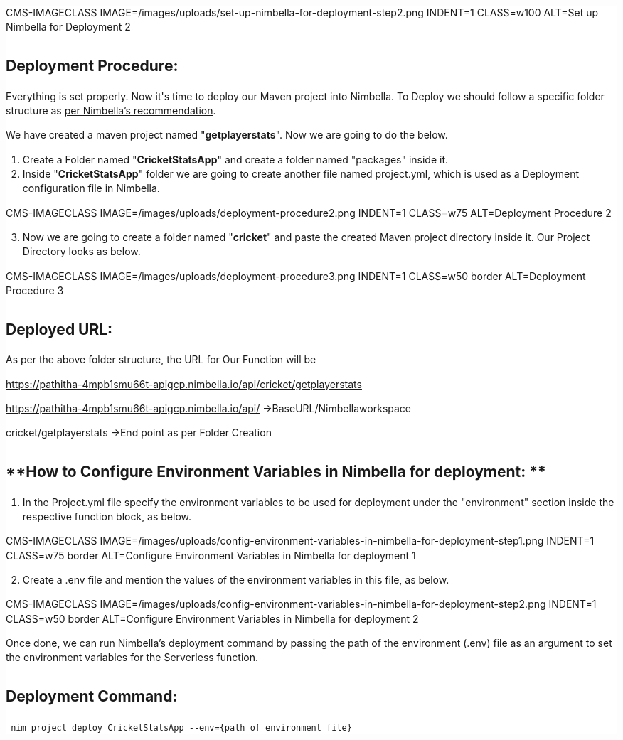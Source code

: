 CMS-IMAGECLASS IMAGE=/images/uploads/set-up-nimbella-for-deployment-step2.png INDENT=1 CLASS=w100 ALT=Set up Nimbella for Deployment 2

## Deployment Procedure:

Everything is set properly. Now it's time to deploy our Maven project into Nimbella. To Deploy we should follow a specific folder structure as [per Nimbella’s recommendation](https://nimbella.com/docs/platform/getting-started/add-function).

We have created a maven project named "**getplayerstats**". Now we are going to do the below.

1. Create a Folder named "**CricketStatsApp**" and create a folder named "packages" inside it.
2. Inside "**CricketStatsApp**" folder we are going to create another file named project.yml, which is used as a Deployment configuration file in Nimbella.

CMS-IMAGECLASS IMAGE=/images/uploads/deployment-procedure2.png INDENT=1 CLASS=w75 ALT=Deployment Procedure 2

3. Now we are going to create a folder named "**cricket**" and paste the created Maven project directory inside it.
   Our Project Directory looks as below.

CMS-IMAGECLASS IMAGE=/images/uploads/deployment-procedure3.png INDENT=1 CLASS=w50 border ALT=Deployment Procedure 3

## Deployed URL:

As per the above folder structure, the URL for Our Function will be

<https://pathitha-4mpb1smu66t-apigcp.nimbella.io/api/cricket/getplayerstats>

<https://pathitha-4mpb1smu66t-apigcp.nimbella.io/api/> →BaseURL/Nimbellaworkspace

cricket/getplayerstats →End point as per Folder Creation

## **How to Configure Environment Variables in Nimbella for deployment: **

1. In the Project.yml file specify the environment variables to be used for deployment under the "environment" section inside the respective function block, as below.

CMS-IMAGECLASS IMAGE=/images/uploads/config-environment-variables-in-nimbella-for-deployment-step1.png INDENT=1 CLASS=w75 border ALT=Configure Environment Variables in Nimbella for deployment 1

2. Create a .env file and mention the values of the environment variables in this file, as below.

CMS-IMAGECLASS IMAGE=/images/uploads/config-environment-variables-in-nimbella-for-deployment-step2.png INDENT=1 CLASS=w50 border ALT=Configure Environment Variables in Nimbella for deployment 2

Once done, we can run Nimbella’s deployment command by passing the path of the environment (.env) file as an argument to set the environment variables for the Serverless function.

## Deployment Command:

```
 nim project deploy CricketStatsApp --env={path of environment file}
```
